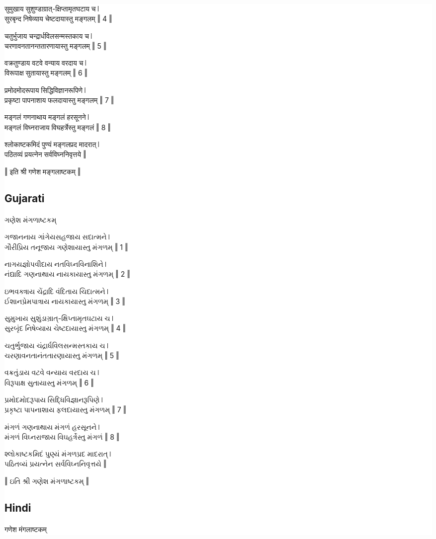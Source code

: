 सुमुखाय सुशुण्डाग्रात्-क्षिप्तामृतघटाय च ❘  
सुरबृन्द निषेव्याय चेष्टदायास्तु मङ्गलम् ‖ 4 ‖  

चतुर्भुजाय चन्द्रार्धविलसन्मस्तकाय च ❘  
चरणावनतानन्ततारणायास्तु मङ्गलम् ‖ 5 ‖  

वक्रतुण्डाय वटवे वन्याय वरदाय च ❘  
विरूपाक्ष सुतायास्तु मङ्गलम् ‖ 6 ‖  

प्रमोदमोदरूपाय सिद्धिविज्ञानरूपिणे ❘  
प्रकृष्टा पापनाशाय फलदायास्तु मङ्गलम् ‖ 7 ‖  

मङ्गलं गणनाथाय मङ्गलं हरसूनने ❘  
मङ्गलं विघ्नराजाय विघहर्त्रेस्तु मङ्गलं ‖ 8 ‖  

श्लोकाष्टकमिदं पुण्यं मङ्गलप्रद मादरात् ❘  
पठितव्यं प्रयत्नेन सर्वविघ्ननिवृत्तये ‖  

‖ इति श्री गणेश मङ्गलाष्टकम् ‖  


## Gujarati

ગણેશ મંગળાષ્ટકમ્  

ગજાનનાય ગાંગેયસહજાય સદાત્મને ❘  
ગૌરીપ્રિય તનૂજાય ગણેશાયાસ્તુ મંગળમ્ ‖ 1 ‖  

નાગયજ્ઞોપવીદાય નતવિઘ્નવિનાશિને ❘  
નંદ્યાદિ ગણનાથાય નાયકાયાસ્તુ મંગળમ્ ‖ 2 ‖  

ઇભવક્ત્રાય ચેંદ્રાદિ વંદિતાય ચિદાત્મને ❘  
ઈશાનપ્રેમપાત્રાય નાયકાયાસ્તુ મંગળમ્ ‖ 3 ‖  

સુમુખાય સુશુંડાગ્રાત્-ક્ષિપ્તામૃતઘટાય ચ ❘  
સુરબૃંદ નિષેવ્યાય ચેષ્ટદાયાસ્તુ મંગળમ્ ‖ 4 ‖  

ચતુર્ભુજાય ચંદ્રાર્ધવિલસન્મસ્તકાય ચ ❘  
ચરણાવનતાનંતતારણાયાસ્તુ મંગળમ્ ‖ 5 ‖  

વક્રતુંડાય વટવે વન્યાય વરદાય ચ ❘  
વિરૂપાક્ષ સુતાયાસ્તુ મંગળમ્ ‖ 6 ‖  

પ્રમોદમોદરૂપાય સિદ્ધિવિજ્ઞાનરૂપિણે ❘  
પ્રકૃષ્ટા પાપનાશાય ફલદાયાસ્તુ મંગળમ્ ‖ 7 ‖  

મંગળં ગણનાથાય મંગળં હરસૂનને ❘  
મંગળં વિઘ્નરાજાય વિઘહર્ત્રેસ્તુ મંગળં ‖ 8 ‖  

શ્લોકાષ્ટકમિદં પુણ્યં મંગળપ્રદ માદરાત્ ❘  
પઠિતવ્યં પ્રયત્નેન સર્વવિઘ્નનિવૃત્તયે ‖  

‖ ઇતિ શ્રી ગણેશ મંગળાષ્ટકમ્ ‖  


## Hindi

गणेश मंगलाष्टकम्  
